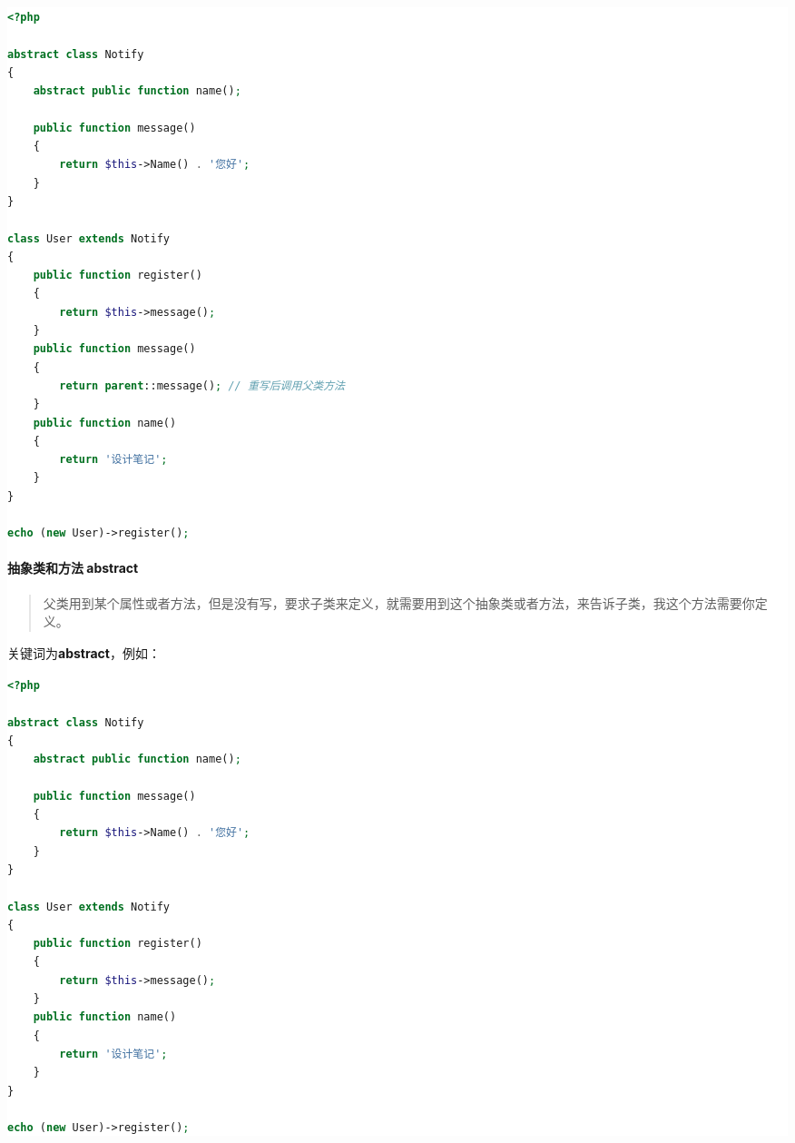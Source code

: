 ```PHP
<?php

abstract class Notify
{
    abstract public function name();

    public function message()
    {
        return $this->Name() . '您好';
    }
}

class User extends Notify
{
    public function register()
    {
        return $this->message();
    }
    public function message()
    {
        return parent::message(); // 重写后调用父类方法
    }
    public function name()
    {
        return '设计笔记';
    }
}

echo (new User)->register();
```

#### 抽象类和方法 abstract

> 父类用到某个属性或者方法，但是没有写，要求子类来定义，就需要用到这个抽象类或者方法，来告诉子类，我这个方法需要你定义。

关键词为**abstract**，例如：

```PHP
<?php

abstract class Notify
{
    abstract public function name();

    public function message()
    {
        return $this->Name() . '您好';
    }
}

class User extends Notify
{
    public function register()
    {
        return $this->message();
    }
    public function name()
    {
        return '设计笔记';
    }
}

echo (new User)->register();
```

